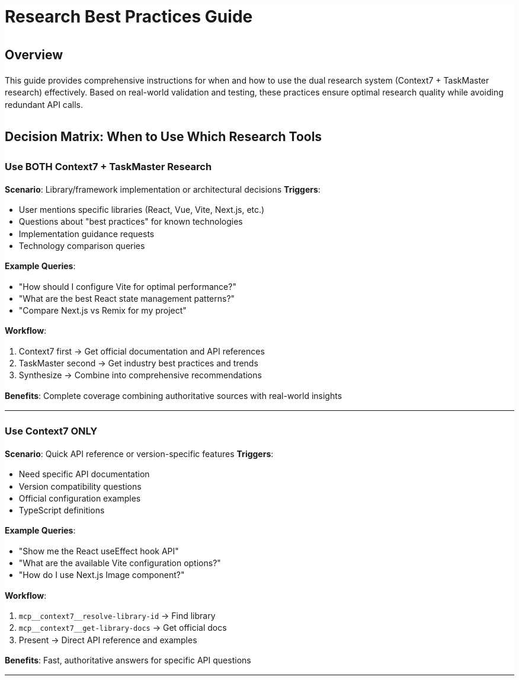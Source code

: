 # Research Best Practices Guide

## Overview
This guide provides comprehensive instructions for when and how to use the dual research system (Context7 + TaskMaster research) effectively. Based on real-world validation and testing, these practices ensure optimal research quality while avoiding redundant API calls.

## Decision Matrix: When to Use Which Research Tools

### Use BOTH Context7 + TaskMaster Research
**Scenario**: Library/framework implementation or architectural decisions
**Triggers**:
- User mentions specific libraries (React, Vue, Vite, Next.js, etc.)
- Questions about "best practices" for known technologies
- Implementation guidance requests
- Technology comparison queries

**Example Queries**:
- "How should I configure Vite for optimal performance?"
- "What are the best React state management patterns?"
- "Compare Next.js vs Remix for my project"

**Workflow**:
1. Context7 first → Get official documentation and API references
2. TaskMaster second → Get industry best practices and trends
3. Synthesize → Combine into comprehensive recommendations

**Benefits**: Complete coverage combining authoritative sources with real-world insights

---

### Use Context7 ONLY
**Scenario**: Quick API reference or version-specific features
**Triggers**:
- Need specific API documentation
- Version compatibility questions
- Official configuration examples
- TypeScript definitions

**Example Queries**:
- "Show me the React useEffect hook API"
- "What are the available Vite configuration options?"
- "How do I use Next.js Image component?"

**Workflow**:
1. `mcp__context7__resolve-library-id` → Find library
2. `mcp__context7__get-library-docs` → Get official docs
3. Present → Direct API reference and examples

**Benefits**: Fast, authoritative answers for specific API questions

---